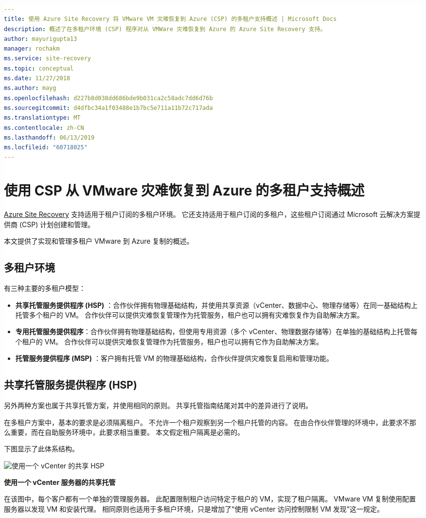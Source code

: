 ```yaml
---
title: 使用 Azure Site Recovery 将 VMware VM 灾难恢复到 Azure (CSP) 的多租户支持概述 | Microsoft Docs
description: 概述了在多租户环境 (CSP) 程序对从 VMWare 灾难恢复到 Azure 的 Azure Site Recovery 支持。
author: mayurigupta13
manager: rochakm
ms.service: site-recovery
ms.topic: conceptual
ms.date: 11/27/2018
ms.author: mayg
ms.openlocfilehash: d227b8d038dd686bde9b031ca2c58adc7dd6d76b
ms.sourcegitcommit: d4dfbc34a1f03488e1b7bc5e711a11b72c717ada
ms.translationtype: MT
ms.contentlocale: zh-CN
ms.lasthandoff: 06/13/2019
ms.locfileid: "60718025"
---
```

# <a name="overview-of-multi-tenant-support-for-vmware-disaster-recovery-to-azure-with-csp"></a>使用 CSP 从 VMware 灾难恢复到 Azure 的多租户支持概述

[Azure Site Recovery](site-recovery-overview.md) 支持适用于租户订阅的多租户环境。 它还支持适用于租户订阅的多租户，这些租户订阅通过 Microsoft 云解决方案提供商 (CSP) 计划创建和管理。

本文提供了实现和管理多租户 VMware 到 Azure 复制的概述。

## <a name="multi-tenant-environments"></a>多租户环境

有三种主要的多租户模型：

* **共享托管服务提供程序 (HSP)** ：合作伙伴拥有物理基础结构，并使用共享资源（vCenter、数据中心、物理存储等）在同一基础结构上托管多个租户的 VM。 合作伙伴可以提供灾难恢复管理作为托管服务，租户也可以拥有灾难恢复作为自助解决方案。

* **专用托管服务提供程序**：合作伙伴拥有物理基础结构，但使用专用资源（多个 vCenter、物理数据存储等）在单独的基础结构上托管每个租户的 VM。 合作伙伴可以提供灾难恢复管理作为托管服务，租户也可以拥有它作为自助解决方案。

* **托管服务提供程序 (MSP)** ：客户拥有托管 VM 的物理基础结构，合作伙伴提供灾难恢复启用和管理功能。

## <a name="shared-hosting-services-provider-hsp"></a>共享托管服务提供程序 (HSP)

另外两种方案也属于共享托管方案，并使用相同的原则。 共享托管指南结尾对其中的差异进行了说明。

在多租户方案中，基本的要求是必须隔离租户。 不允许一个租户观察到另一个租户托管的内容。 在由合作伙伴管理的环境中，此要求不那么重要，而在自助服务环境中，此要求相当重要。 本文假定租户隔离是必需的。

下图显示了此体系结构。

![使用一个 vCenter 的共享 HSP](./media/vmware-azure-multi-tenant-overview/shared-hosting-scenario.png)  

**使用一个 vCenter 服务器的共享托管**

在该图中，每个客户都有一个单独的管理服务器。 此配置限制租户访问特定于租户的 VM，实现了租户隔离。 VMware VM 复制使用配置服务器以发现 VM 和安装代理。 相同原则也适用于多租户环境，只是增加了“使用 vCenter 访问控制限制 VM 发现”这一规定。
